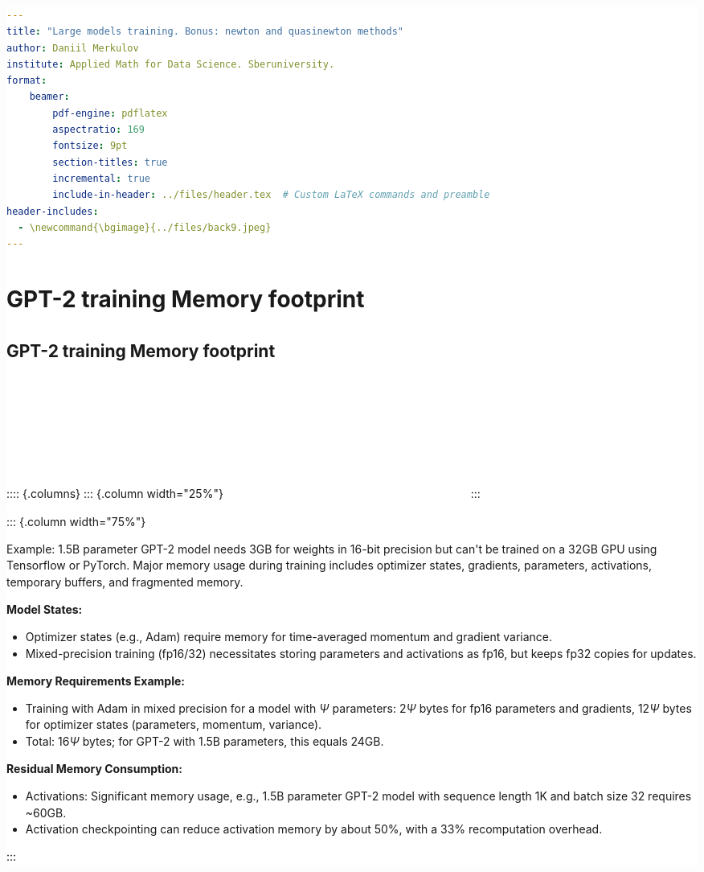 ```yaml
---
title: "Large models training. Bonus: newton and quasinewton methods"
author: Daniil Merkulov
institute: Applied Math for Data Science. Sberuniversity.
format: 
    beamer:
        pdf-engine: pdflatex
        aspectratio: 169
        fontsize: 9pt
        section-titles: true
        incremental: true
        include-in-header: ../files/header.tex  # Custom LaTeX commands and preamble
header-includes:
  - \newcommand{\bgimage}{../files/back9.jpeg}
---
```


# GPT-2 training Memory footprint

## GPT-2 training Memory footprint

:::: {.columns}
::: {.column width="25%"}
![](gpt2_memory.pdf)
:::

::: {.column width="75%"}

Example: 1.5B parameter GPT-2 model needs 3GB for weights in 16-bit precision but can't be trained on a 32GB GPU using Tensorflow or PyTorch. Major memory usage during training includes optimizer states, gradients, parameters, activations, temporary buffers, and fragmented memory.

**Model States:**

* Optimizer states (e.g., Adam) require memory for time-averaged momentum and gradient variance.
* Mixed-precision training (fp16/32) necessitates storing parameters and activations as fp16, but keeps fp32 copies for updates.

**Memory Requirements Example:**

* Training with Adam in mixed precision for a model with $\Psi$ parameters: 2$\Psi$ bytes for fp16 parameters and gradients, 12$\Psi$ bytes for optimizer states (parameters, momentum, variance).
* Total: 16$\Psi$ bytes; for GPT-2 with 1.5B parameters, this equals 24GB.

**Residual Memory Consumption:**

* Activations: Significant memory usage, e.g., 1.5B parameter GPT-2 model with sequence length 1K and batch size 32 requires ~60GB.
* Activation checkpointing can reduce activation memory by about 50%, with a 33% recomputation overhead.

:::
